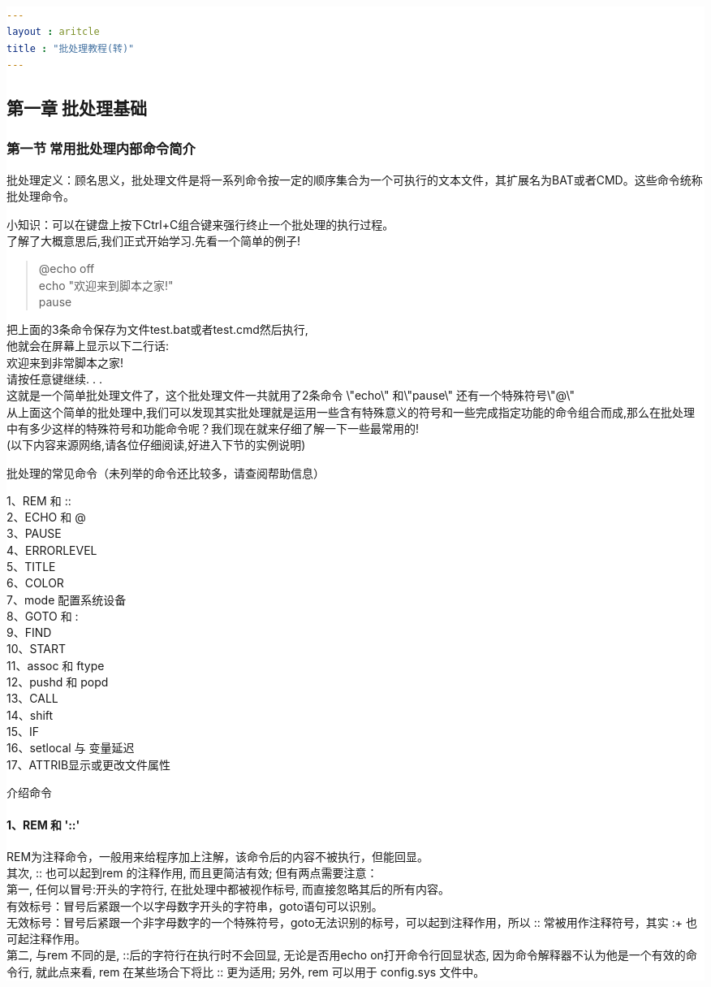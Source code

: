 ```yaml
---
layout : aritcle
title : "批处理教程(转)"
---
```


## **第一章 批处理基础**

### 第一节 常用批处理内部命令简介

批处理定义：顾名思义，批处理文件是将一系列命令按一定的顺序集合为一个可执行的文本文件，其扩展名为BAT或者CMD。这些命令统称批处理命令。

小知识：可以在键盘上按下Ctrl+C组合键来强行终止一个批处理的执行过程。  
了解了大概意思后,我们正式开始学习.先看一个简单的例子!

> @echo off  
> echo "欢迎来到脚本之家!"  
> pause

把上面的3条命令保存为文件test.bat或者test.cmd然后执行,  
他就会在屏幕上显示以下二行话:  
欢迎来到非常脚本之家!  
请按任意键继续. . .  
这就是一个简单批处理文件了，这个批处理文件一共就用了2条命令 \\"echo\\" 和\\"pause\\" 还有一个特殊符号\\"@\\"  
从上面这个简单的批处理中,我们可以发现其实批处理就是运用一些含有特殊意义的符号和一些完成指定功能的命令组合而成,那么在批处理中有多少这样的特殊符号和功能命令呢？我们现在就来仔细了解一下一些最常用的!  
(以下内容来源网络,请各位仔细阅读,好进入下节的实例说明)  

批处理的常见命令（未列举的命令还比较多，请查阅帮助信息）

1、REM 和 ::  
2、ECHO 和 @  
3、PAUSE  
4、ERRORLEVEL  
5、TITLE  
6、COLOR  
7、mode 配置系统设备  
8、GOTO 和 :  
9、FIND  
10、START  
11、assoc 和 ftype  
12、pushd 和 popd  
13、CALL  
14、shift  
15、IF  
16、setlocal 与 变量延迟  
17、ATTRIB显示或更改文件属性

介绍命令

#### 1、REM 和 '::'

REM为注释命令，一般用来给程序加上注解，该命令后的内容不被执行，但能回显。  
其次, :: 也可以起到rem 的注释作用, 而且更简洁有效; 但有两点需要注意：  
第一, 任何以冒号:开头的字符行, 在批处理中都被视作标号, 而直接忽略其后的所有内容。  
有效标号：冒号后紧跟一个以字母数字开头的字符串，goto语句可以识别。  
无效标号：冒号后紧跟一个非字母数字的一个特殊符号，goto无法识别的标号，可以起到注释作用，所以 :: 常被用作注释符号，其实 :+ 也可起注释作用。  
第二, 与rem 不同的是, ::后的字符行在执行时不会回显, 无论是否用echo on打开命令行回显状态, 因为命令解释器不认为他是一个有效的命令行, 就此点来看, rem 在某些场合下将比 :: 更为适用; 另外, rem 可以用于 config.sys 文件中。
